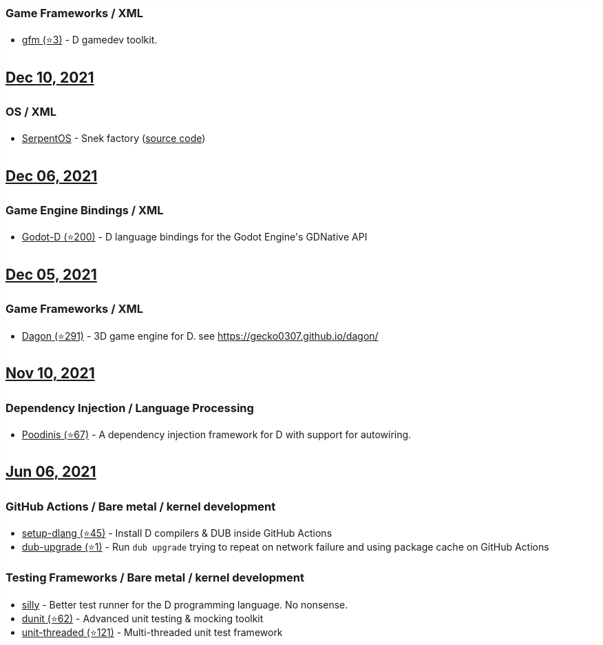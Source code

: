 ### Game Frameworks / XML

*   [gfm (⭐3)](https://github.com/drug007/gfm7) - D gamedev toolkit.

## [Dec 10, 2021](/content/2021/12/10/README.md)

### OS / XML

*   [SerpentOS](https://serpentos.com/) - Snek factory ([source code](https://gitlab.com/serpent-os))

## [Dec 06, 2021](/content/2021/12/06/README.md)

### Game Engine Bindings / XML

*   [Godot-D (⭐200)](https://github.com/godot-d/godot-d) - D language bindings for the Godot Engine's GDNative API

## [Dec 05, 2021](/content/2021/12/05/README.md)

### Game Frameworks / XML

*   [Dagon (⭐291)](https://github.com/gecko0307/dagon) - 3D game engine for D. see <https://gecko0307.github.io/dagon/>

## [Nov 10, 2021](/content/2021/11/10/README.md)

### Dependency Injection / Language Processing

*   [Poodinis (⭐67)](https://github.com/mbierlee/poodinis) - A dependency injection framework for D with support for autowiring.

## [Jun 06, 2021](/content/2021/06/06/README.md)

### GitHub Actions / Bare metal / kernel development

*   [setup-dlang (⭐45)](https://github.com/dlang-community/setup-dlang) - Install D compilers & DUB inside GitHub Actions
*   [dub-upgrade (⭐1)](https://github.com/WebFreak001/dub-upgrade) - Run `dub upgrade` trying to repeat on network failure and using package cache on GitHub Actions

### Testing Frameworks / Bare metal / kernel development

*   [silly](https://gitlab.com/AntonMeep/silly) - Better test runner for the D programming language. No nonsense.
*   [dunit (⭐62)](https://github.com/nomad-software/dunit) - Advanced unit testing & mocking toolkit
*   [unit-threaded (⭐121)](https://github.com/atilaneves/unit-threaded) - Multi-threaded unit test framework
